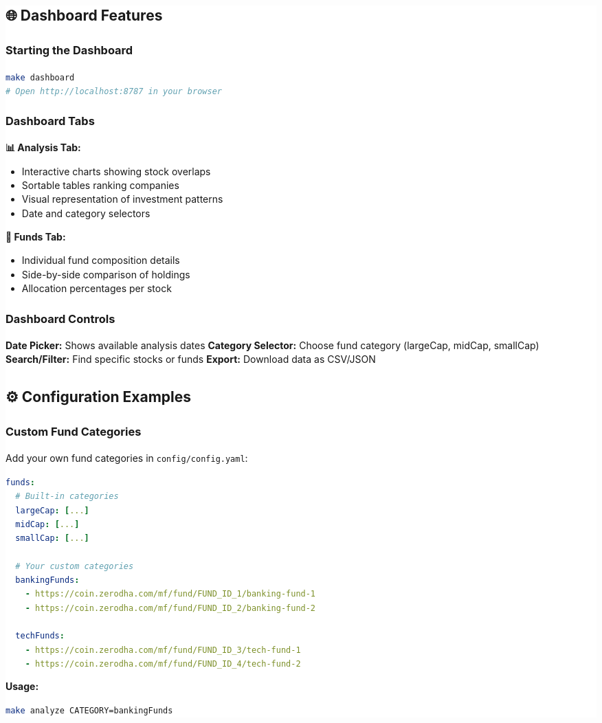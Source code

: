## 🌐 Dashboard Features

### Starting the Dashboard
```bash
make dashboard
# Open http://localhost:8787 in your browser
```

### Dashboard Tabs

**📊 Analysis Tab:**
- Interactive charts showing stock overlaps
- Sortable tables ranking companies
- Visual representation of investment patterns
- Date and category selectors

**💼 Funds Tab:**
- Individual fund composition details
- Side-by-side comparison of holdings
- Allocation percentages per stock

### Dashboard Controls

**Date Picker:** Shows available analysis dates
**Category Selector:** Choose fund category (largeCap, midCap, smallCap)
**Search/Filter:** Find specific stocks or funds
**Export:** Download data as CSV/JSON

## ⚙️ Configuration Examples

### Custom Fund Categories

Add your own fund categories in `config/config.yaml`:

```yaml
funds:
  # Built-in categories
  largeCap: [...]
  midCap: [...]
  smallCap: [...]

  # Your custom categories
  bankingFunds:
    - https://coin.zerodha.com/mf/fund/FUND_ID_1/banking-fund-1
    - https://coin.zerodha.com/mf/fund/FUND_ID_2/banking-fund-2

  techFunds:
    - https://coin.zerodha.com/mf/fund/FUND_ID_3/tech-fund-1
    - https://coin.zerodha.com/mf/fund/FUND_ID_4/tech-fund-2
```

**Usage:**
```bash
make analyze CATEGORY=bankingFunds
```
